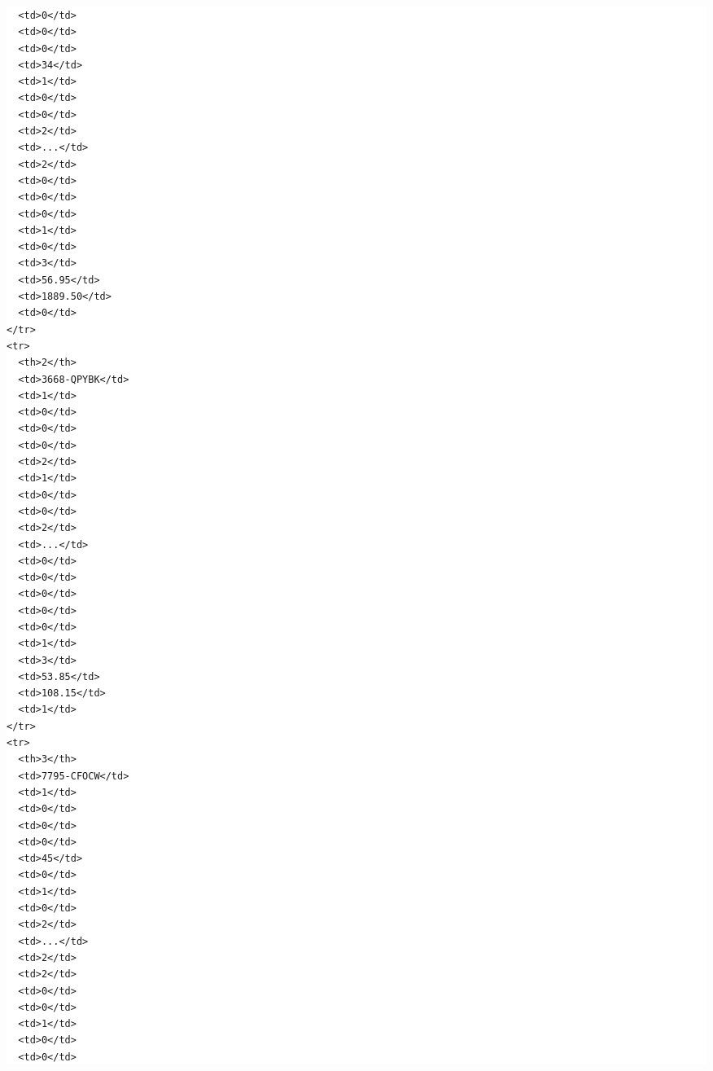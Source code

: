       <td>0</td>
      <td>0</td>
      <td>0</td>
      <td>34</td>
      <td>1</td>
      <td>0</td>
      <td>0</td>
      <td>2</td>
      <td>...</td>
      <td>2</td>
      <td>0</td>
      <td>0</td>
      <td>0</td>
      <td>1</td>
      <td>0</td>
      <td>3</td>
      <td>56.95</td>
      <td>1889.50</td>
      <td>0</td>
    </tr>
    <tr>
      <th>2</th>
      <td>3668-QPYBK</td>
      <td>1</td>
      <td>0</td>
      <td>0</td>
      <td>0</td>
      <td>2</td>
      <td>1</td>
      <td>0</td>
      <td>0</td>
      <td>2</td>
      <td>...</td>
      <td>0</td>
      <td>0</td>
      <td>0</td>
      <td>0</td>
      <td>0</td>
      <td>1</td>
      <td>3</td>
      <td>53.85</td>
      <td>108.15</td>
      <td>1</td>
    </tr>
    <tr>
      <th>3</th>
      <td>7795-CFOCW</td>
      <td>1</td>
      <td>0</td>
      <td>0</td>
      <td>0</td>
      <td>45</td>
      <td>0</td>
      <td>1</td>
      <td>0</td>
      <td>2</td>
      <td>...</td>
      <td>2</td>
      <td>2</td>
      <td>0</td>
      <td>0</td>
      <td>1</td>
      <td>0</td>
      <td>0</td>